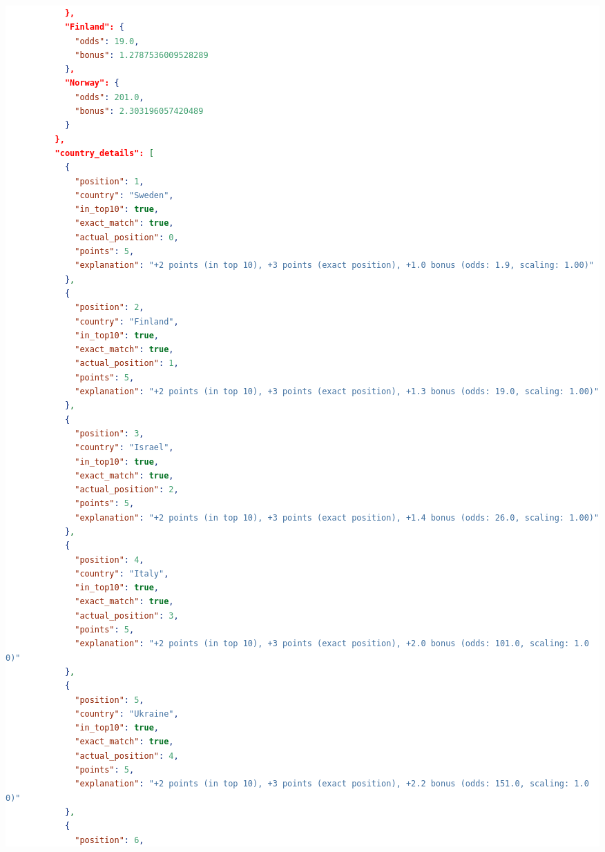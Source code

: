 ```json
            },
            "Finland": {
              "odds": 19.0,
              "bonus": 1.2787536009528289
            },
            "Norway": {
              "odds": 201.0,
              "bonus": 2.303196057420489
            }
          },
          "country_details": [
            {
              "position": 1,
              "country": "Sweden",
              "in_top10": true,
              "exact_match": true,
              "actual_position": 0,
              "points": 5,
              "explanation": "+2 points (in top 10), +3 points (exact position), +1.0 bonus (odds: 1.9, scaling: 1.00)"
            },
            {
              "position": 2,
              "country": "Finland",
              "in_top10": true,
              "exact_match": true,
              "actual_position": 1,
              "points": 5,
              "explanation": "+2 points (in top 10), +3 points (exact position), +1.3 bonus (odds: 19.0, scaling: 1.00)"
            },
            {
              "position": 3,
              "country": "Israel",
              "in_top10": true,
              "exact_match": true,
              "actual_position": 2,
              "points": 5,
              "explanation": "+2 points (in top 10), +3 points (exact position), +1.4 bonus (odds: 26.0, scaling: 1.00)"
            },
            {
              "position": 4,
              "country": "Italy",
              "in_top10": true,
              "exact_match": true,
              "actual_position": 3,
              "points": 5,
              "explanation": "+2 points (in top 10), +3 points (exact position), +2.0 bonus (odds: 101.0, scaling: 1.00)"
            },
            {
              "position": 5,
              "country": "Ukraine",
              "in_top10": true,
              "exact_match": true,
              "actual_position": 4,
              "points": 5,
              "explanation": "+2 points (in top 10), +3 points (exact position), +2.2 bonus (odds: 151.0, scaling: 1.00)"
            },
            {
              "position": 6,
```